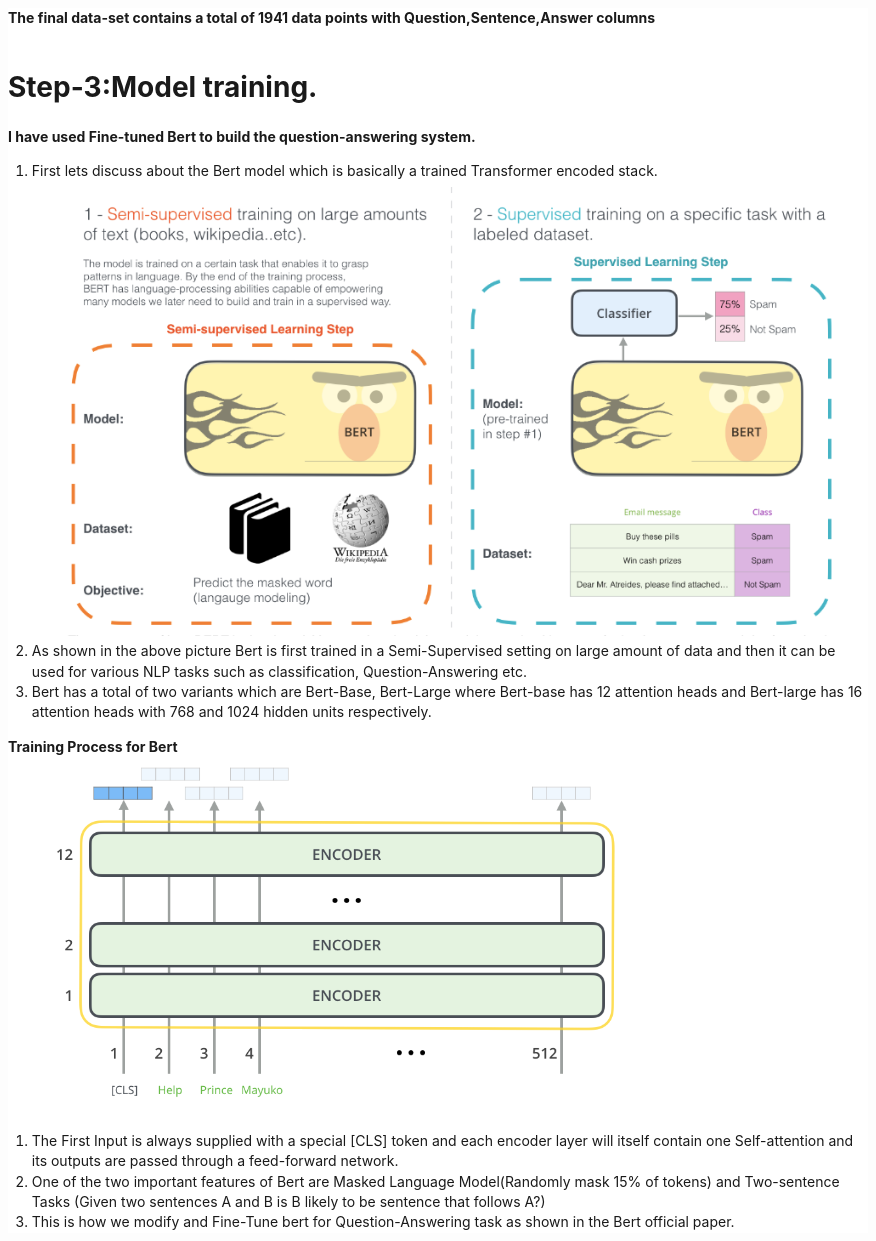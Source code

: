 **The final data-set contains a total of 1941 data points with Question,Sentence,Answer columns**

# Step-3:Model training.

**I have used Fine-tuned Bert to build the question-answering system.**
1. First lets discuss about the Bert model which is basically a trained Transformer encoded stack.
![example image](Bert_training.png "Example Image")
2. As shown in the above picture Bert is first trained in a Semi-Supervised setting on large amount of data and then it can be used for various NLP tasks such as classification, Question-Answering etc.
3. Bert has a total of two variants which are Bert-Base, Bert-Large where Bert-base has 12 attention heads and Bert-large has 16 attention heads with 768 and 1024 hidden units respectively.

**Training Process for Bert**
![example image](Bert-Model.png "Example Image")
1. The First Input is always supplied with a special [CLS] token and each encoder layer will itself contain one Self-attention and its outputs are passed through a feed-forward network.
2. One of the two important features of Bert are Masked Language Model(Randomly mask 15% of tokens) and Two-sentence Tasks (Given two sentences A and B is B likely to be sentence that follows A?)
3. This is how we modify and Fine-Tune bert for Question-Answering task as shown in the Bert official paper.
